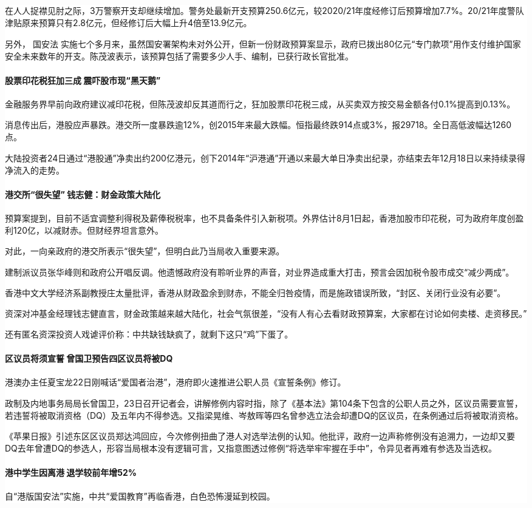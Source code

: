 </h4>
<p>
 在人人捉襟见肘之际，3万警察开支却继续增加。警务处最新开支预算250.6亿元，较2020/21年度经修订后预算增加7.7%。20/21年度警队津贴原来预算只有2.8亿元，但经修订后大幅上升4倍至13.9亿元。
</p>
<p>
 另外，
 <ok href="https://www.epochtimes.com/gb/tag/%E5%9B%BD%E5%AE%89%E6%B3%95.html">
  国安法
 </ok>
 实施七个多月来，虽然国安署架构未对外公开，但新一份财政预算案显示，政府已拨出80亿元“专门款项”用作支付维护国家安全未来数年的开支。陈茂波表示，该预算包括了需要多少人手、编制，已获行政长官批准。
</p>
<h4>
 股票印花税狂加三成 震吓股市现“黑天鹅”
</h4>
<p>
 金融服务界早前向政府建议减印花税，但陈茂波却反其道而行之，狂加股票印花税三成，从买卖双方按交易金额各付0.1%提高到0.13%。
</p>
<p>
 消息传出后，港股应声暴跌。港交所一度暴跌逾12%，创2015年来最大跌幅。恒指最终跌914点或3%，报29718。全日高低波幅达1260点。
</p>
<p>
 大陆投资者24日通过“港股通”净卖出约200亿港元，创下2014年“沪港通”开通以来最大单日净卖出纪录，亦结束去年12月18日以来持续录得净流入的走势。
</p>
<h4>
 港交所“很失望” 钱志健：财金政策大陆化
</h4>
<p>
 预算案提到，目前不适宜调整利得税及薪俸税税率，也不具备条件引入新税项。外界估计8月1日起，香港加股市印花税，可为政府年度创盈利120亿，以减财赤。但财经界坦言意外。
</p>
<p>
 对此，一向亲政府的港交所表示“很失望”，但明白此乃当局收入重要来源。
</p>
<p>
 建制派议员张华峰则和政府公开唱反调。他遗憾政府没有聆听业界的声音，对业界造成重大打击，预言会因加税令股市成交“减少两成”。
</p>
<p>
 香港中文大学经济系副教授庄太量批评，香港从财政盈余到财赤，不能全归咎疫情，而是施政错误所致，“封区、关闭行业没有必要”。
</p>
<p>
 资深对冲基金经理钱志健直言，财金政策越来越大陆化，社会气氛很差，“没有人有心去看财政预算案，大家都在讨论如何卖楼、走资移民。”
</p>
<p>
 还有匿名资深投资人戏谑评价称：中共缺钱缺疯了，就剩下这只“鸡”下蛋了。
</p>
<h4>
 区议员将须宣誓 曾国卫预告四区议员将被DQ
</h4>
<p>
 港澳办主任夏宝龙22日刚喊话“爱国者治港”，港府即火速推进公职人员《宣誓条例》修订。
</p>
<p>
 政制及内地事务局局长曾国卫，23日召开记者会，讲解修例内容时指，除了《基本法》第104条下包含的公职人员之外，区议员需要宣誓，若违誓将被取消资格（DQ）及五年内不得参选。又指梁晃维、岑敖晖等四名曾参选立法会却遭DQ的区议员，在条例通过后将被取消资格。
</p>
<p>
 《苹果日报》引述东区区议员郑达鸿回应，今次修例扭曲了港人对选举法例的认知。他批评，政府一边声称修例没有追溯力，一边却又要DQ去年曾遭DQ的参选人，形容当局根本没有逻辑可言，又指意图透过修例“将选举牢牢握在手中”，令异见者再难有参选及当选权。
</p>
<h4>
 港中学生因离港 退学较前年增52%
</h4>
<p>
 自“港版国安法”实施，中共“爱国教育”再临香港，白色恐怖漫延到校园。